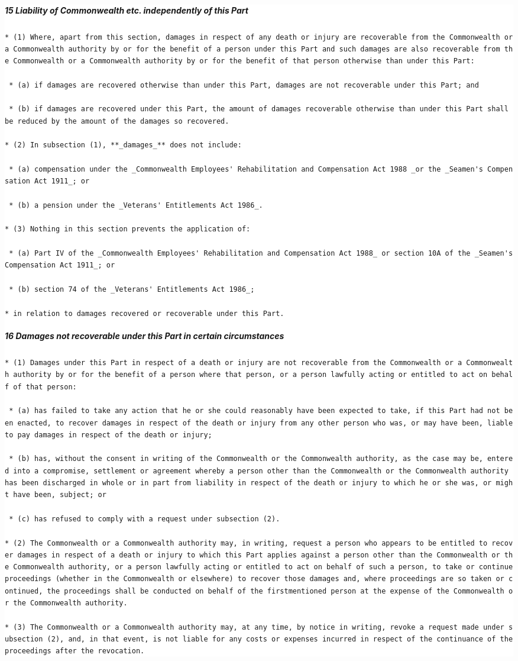 ##### 15  Liability of Commonwealth etc. independently of this Part

    * (1) Where, apart from this section, damages in respect of any death or injury are recoverable from the Commonwealth or a Commonwealth authority by or for the benefit of a person under this Part and such damages are also recoverable from the Commonwealth or a Commonwealth authority by or for the benefit of that person otherwise than under this Part:

     * (a) if damages are recovered otherwise than under this Part, damages are not recoverable under this Part; and

     * (b) if damages are recovered under this Part, the amount of damages recoverable otherwise than under this Part shall be reduced by the amount of the damages so recovered.

    * (2) In subsection (1), **_damages_** does not include:

     * (a) compensation under the _Commonwealth Employees' Rehabilitation and Compensation Act 1988 _or the _Seamen's Compensation Act 1911_; or

     * (b) a pension under the _Veterans' Entitlements Act 1986_.

    * (3) Nothing in this section prevents the application of:

     * (a) Part IV of the _Commonwealth Employees' Rehabilitation and Compensation Act 1988_ or section 10A of the _Seamen's Compensation Act 1911_; or

     * (b) section 74 of the _Veterans' Entitlements Act 1986_;

    * in relation to damages recovered or recoverable under this Part.

##### 16  Damages not recoverable under this Part in certain circumstances

    * (1) Damages under this Part in respect of a death or injury are not recoverable from the Commonwealth or a Commonwealth authority by or for the benefit of a person where that person, or a person lawfully acting or entitled to act on behalf of that person:

     * (a) has failed to take any action that he or she could reasonably have been expected to take, if this Part had not been enacted, to recover damages in respect of the death or injury from any other person who was, or may have been, liable to pay damages in respect of the death or injury;

     * (b) has, without the consent in writing of the Commonwealth or the Commonwealth authority, as the case may be, entered into a compromise, settlement or agreement whereby a person other than the Commonwealth or the Commonwealth authority has been discharged in whole or in part from liability in respect of the death or injury to which he or she was, or might have been, subject; or

     * (c) has refused to comply with a request under subsection (2).

    * (2) The Commonwealth or a Commonwealth authority may, in writing, request a person who appears to be entitled to recover damages in respect of a death or injury to which this Part applies against a person other than the Commonwealth or the Commonwealth authority, or a person lawfully acting or entitled to act on behalf of such a person, to take or continue proceedings (whether in the Commonwealth or elsewhere) to recover those damages and, where proceedings are so taken or continued, the proceedings shall be conducted on behalf of the firstmentioned person at the expense of the Commonwealth or the Commonwealth authority.

    * (3) The Commonwealth or a Commonwealth authority may, at any time, by notice in writing, revoke a request made under subsection (2), and, in that event, is not liable for any costs or expenses incurred in respect of the continuance of the proceedings after the revocation.
